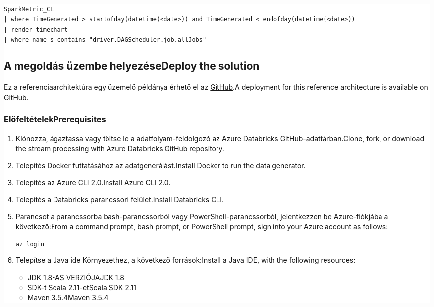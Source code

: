 ```shell
SparkMetric_CL 
| where TimeGenerated > startofday(datetime(<date>)) and TimeGenerated < endofday(datetime(<date>))
| render timechart 
| where name_s contains "driver.DAGScheduler.job.allJobs" 
```

## <a name="deploy-the-solution"></a><span data-ttu-id="4b79e-211">A megoldás üzembe helyezése</span><span class="sxs-lookup"><span data-stu-id="4b79e-211">Deploy the solution</span></span>

<span data-ttu-id="4b79e-212">Ez a referenciaarchitektúra egy üzemelő példánya érhető el az [GitHub](https://github.com/mspnp/azure-databricks-streaming-analytics).</span><span class="sxs-lookup"><span data-stu-id="4b79e-212">A deployment for this reference architecture is available on [GitHub](https://github.com/mspnp/azure-databricks-streaming-analytics).</span></span> 

### <a name="prerequisites"></a><span data-ttu-id="4b79e-213">Előfeltételek</span><span class="sxs-lookup"><span data-stu-id="4b79e-213">Prerequisites</span></span>

1. <span data-ttu-id="4b79e-214">Klónozza, ágaztassa vagy töltse le a [adatfolyam-feldolgozó az Azure Databricks](https://github.com/mspnp/azure-databricks-streaming-analytics) GitHub-adattárban.</span><span class="sxs-lookup"><span data-stu-id="4b79e-214">Clone, fork, or download the [stream processing with Azure Databricks](https://github.com/mspnp/azure-databricks-streaming-analytics) GitHub repository.</span></span>

2. <span data-ttu-id="4b79e-215">Telepítés [Docker](https://www.docker.com/) futtatásához az adatgenerálást.</span><span class="sxs-lookup"><span data-stu-id="4b79e-215">Install [Docker](https://www.docker.com/) to run the data generator.</span></span>

3. <span data-ttu-id="4b79e-216">Telepítés [az Azure CLI 2.0](/cli/azure/install-azure-cli?view=azure-cli-latest).</span><span class="sxs-lookup"><span data-stu-id="4b79e-216">Install [Azure CLI 2.0](/cli/azure/install-azure-cli?view=azure-cli-latest).</span></span>

4. <span data-ttu-id="4b79e-217">Telepítés [a Databricks parancssori felület](https://docs.databricks.com/user-guide/dev-tools/databricks-cli.html).</span><span class="sxs-lookup"><span data-stu-id="4b79e-217">Install [Databricks CLI](https://docs.databricks.com/user-guide/dev-tools/databricks-cli.html).</span></span>

5. <span data-ttu-id="4b79e-218">Parancsot a parancssorba bash-parancssorból vagy PowerShell-parancssorból, jelentkezzen be Azure-fiókjába a következő:</span><span class="sxs-lookup"><span data-stu-id="4b79e-218">From a command prompt, bash prompt, or PowerShell prompt, sign into your Azure account as follows:</span></span>
    ```shell
    az login
    ```
6. <span data-ttu-id="4b79e-219">Telepítse a Java ide Környezethez, a következő források:</span><span class="sxs-lookup"><span data-stu-id="4b79e-219">Install a Java IDE, with the following resources:</span></span>
    - <span data-ttu-id="4b79e-220">JDK 1.8-AS VERZIÓJA</span><span class="sxs-lookup"><span data-stu-id="4b79e-220">JDK 1.8</span></span>
    - <span data-ttu-id="4b79e-221">SDK-t Scala 2.11-et</span><span class="sxs-lookup"><span data-stu-id="4b79e-221">Scala SDK 2.11</span></span>
    - <span data-ttu-id="4b79e-222">Maven 3.5.4</span><span class="sxs-lookup"><span data-stu-id="4b79e-222">Maven 3.5.4</span></span>
